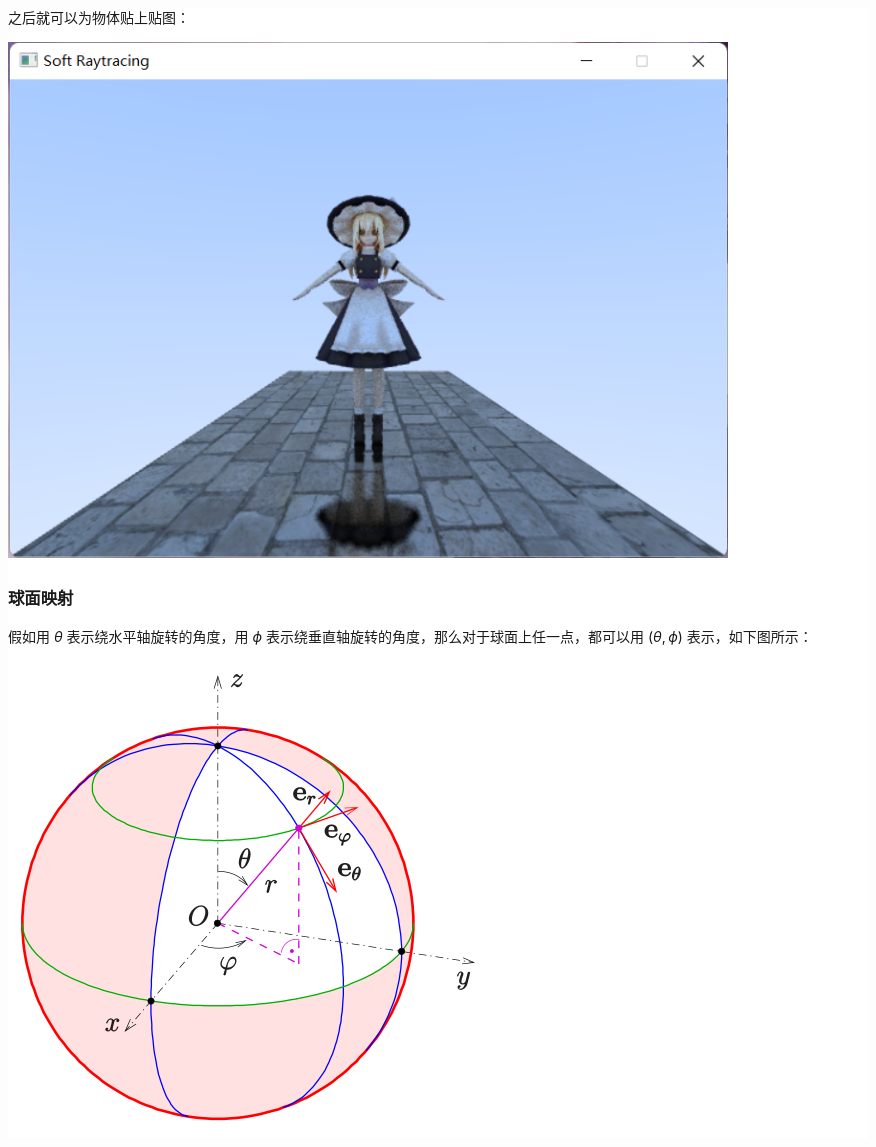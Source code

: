 之后就可以为物体贴上贴图：

![](/images/articles/renderer04/image_15.png)

### 球面映射

假如用 $\theta$ 表示绕水平轴旋转的角度，用 $\phi$ 表示绕垂直轴旋转的角度，那么对于球面上任一点，都可以用 $(\theta,\phi)$ 表示，如下图所示：

![](/images/articles/renderer04/image_16.png)
